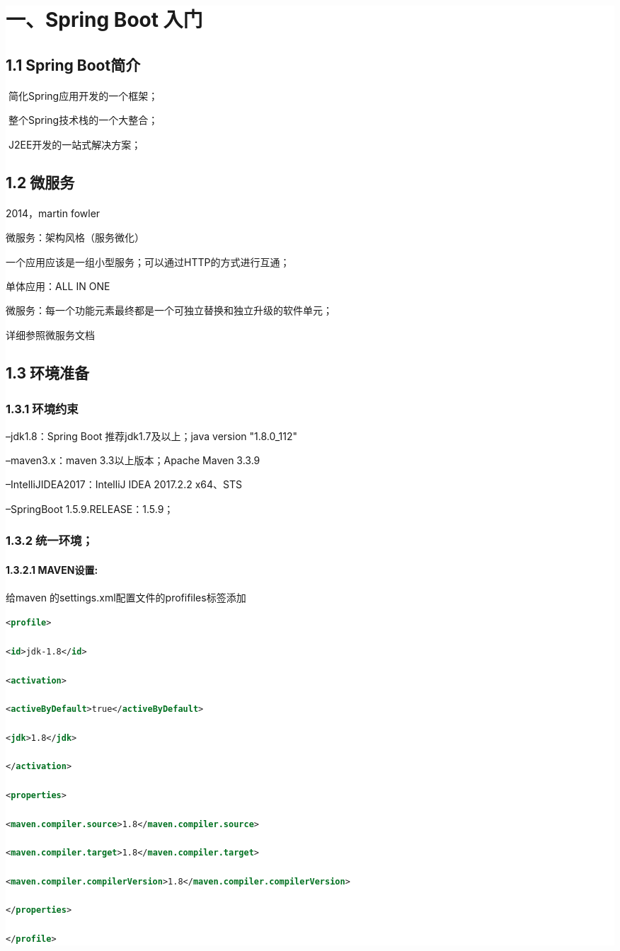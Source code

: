 # 一、Spring Boot **入门** 

## 1.1 Spring Boot简介

​	简化Spring应用开发的一个框架； 

​	整个Spring技术栈的一个大整合； 

​	J2EE开发的一站式解决方案； 

## 1.2 微服务

2014，martin fowler 

微服务：架构风格（服务微化） 

一个应用应该是一组小型服务；可以通过HTTP的方式进行互通； 

单体应用：ALL IN ONE 

微服务：每一个功能元素最终都是一个可独立替换和独立升级的软件单元； 

详细参照微服务文档 

## 1.3 环境准备

### 1.3.1 环境约束 

–jdk1.8：Spring Boot 推荐jdk1.7及以上；java version "1.8.0_112" 

–maven3.x：maven 3.3以上版本；Apache Maven 3.3.9 

–IntelliJIDEA2017：IntelliJ IDEA 2017.2.2 x64、STS 

–SpringBoot 1.5.9.RELEASE：1.5.9； 

### 1.3.2 统一环境； 

#### 1.3.2.1 MAVEN设置:

给maven 的settings.xml配置文件的profifiles标签添加

```xml
<profile> 

<id>jdk‐1.8</id> 

<activation> 

<activeByDefault>true</activeByDefault> 

<jdk>1.8</jdk> 

</activation> 

<properties> 

<maven.compiler.source>1.8</maven.compiler.source> 

<maven.compiler.target>1.8</maven.compiler.target> 

<maven.compiler.compilerVersion>1.8</maven.compiler.compilerVersion> 

</properties> 

</profile> 
```